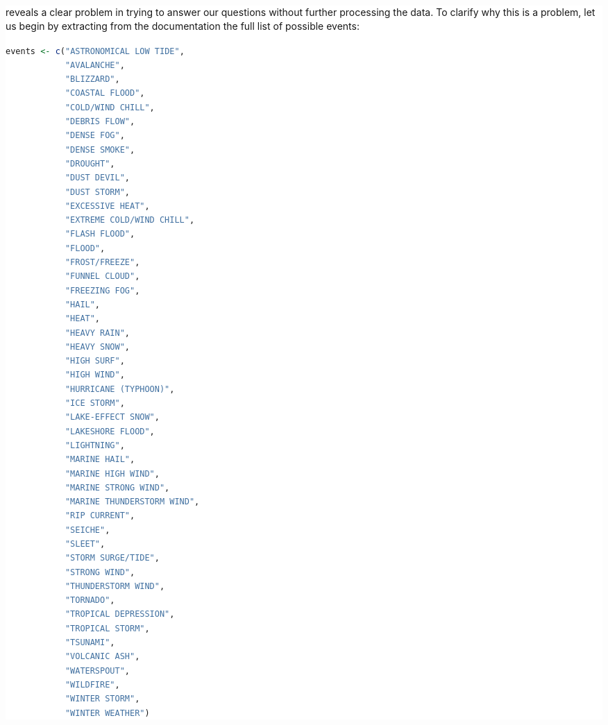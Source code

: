 reveals a clear problem in trying to answer our questions without further processing the data. To clarify why this is a problem, let us begin by extracting from the documentation the full list of possible events:


```r
events <- c("ASTRONOMICAL LOW TIDE",
            "AVALANCHE",
            "BLIZZARD",
            "COASTAL FLOOD",
            "COLD/WIND CHILL",
            "DEBRIS FLOW",
            "DENSE FOG",
            "DENSE SMOKE",
            "DROUGHT",
            "DUST DEVIL",
            "DUST STORM",
            "EXCESSIVE HEAT",
            "EXTREME COLD/WIND CHILL",
            "FLASH FLOOD",
            "FLOOD", 
            "FROST/FREEZE",
            "FUNNEL CLOUD",
            "FREEZING FOG",
            "HAIL",
            "HEAT", 
            "HEAVY RAIN",
            "HEAVY SNOW", 
            "HIGH SURF",
            "HIGH WIND",
            "HURRICANE (TYPHOON)",
            "ICE STORM",
            "LAKE-EFFECT SNOW",
            "LAKESHORE FLOOD",
            "LIGHTNING",
            "MARINE HAIL",
            "MARINE HIGH WIND",
            "MARINE STRONG WIND",
            "MARINE THUNDERSTORM WIND",
            "RIP CURRENT",
            "SEICHE",
            "SLEET",
            "STORM SURGE/TIDE",
            "STRONG WIND",
            "THUNDERSTORM WIND",
            "TORNADO",
            "TROPICAL DEPRESSION",
            "TROPICAL STORM",
            "TSUNAMI",
            "VOLCANIC ASH",
            "WATERSPOUT",
            "WILDFIRE",
            "WINTER STORM",
            "WINTER WEATHER")
```
